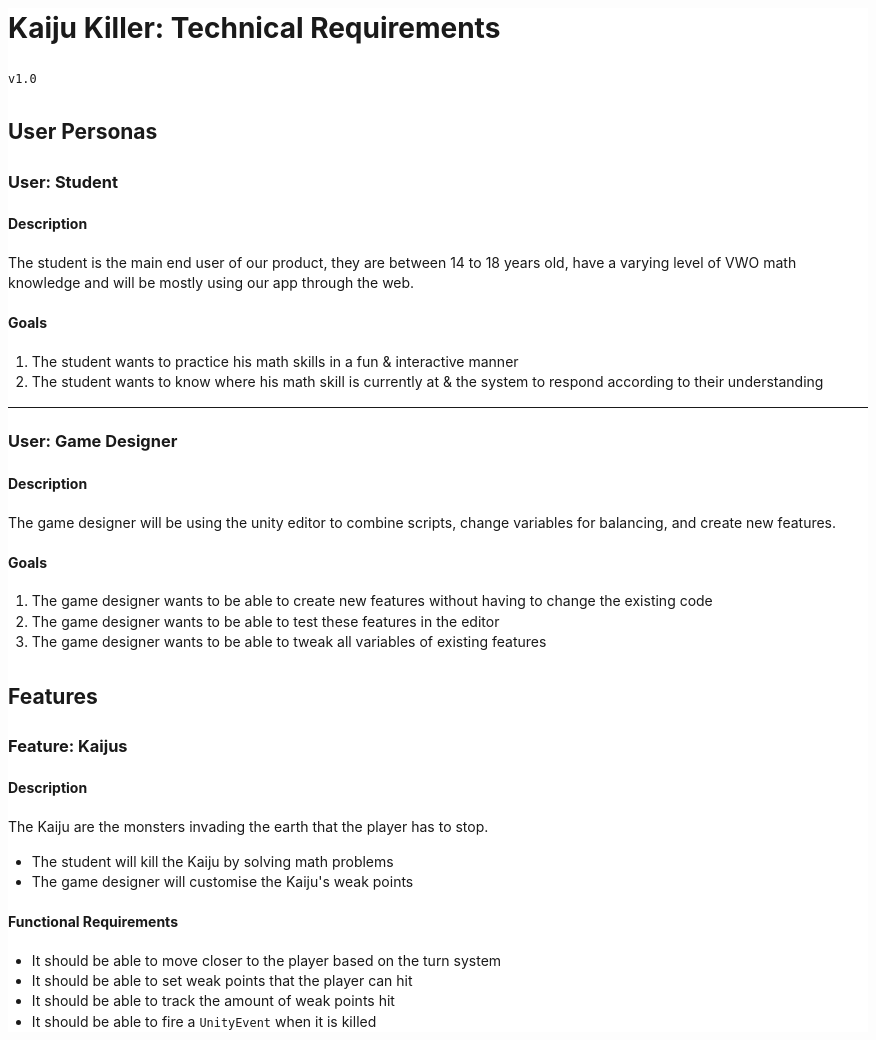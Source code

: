 # Kaiju Killer: Technical Requirements

`v1.0`

## User Personas

### User: Student

#### Description

The student is the main end user of our product, they are between 14 to 18 years old, have a varying level of VWO math knowledge and will be mostly using our app through the web.

#### Goals

1. The student wants to practice his math skills in a fun & interactive manner
2. The student wants to know where his math skill is currently at & the system to respond according to their understanding

---

### User: Game Designer

#### Description

The game designer will be using the unity editor to combine scripts, change variables for balancing, and create new features.

#### Goals

1. The game designer wants to be able to create new features without having to change the existing code
2. The game designer wants to be able to test these features in the editor
3. The game designer wants to be able to tweak all variables of existing features

## Features

### Feature: Kaijus

#### Description

The Kaiju are the monsters invading the earth that the player has to stop.

- The student will kill the Kaiju by solving math problems
- The game designer will customise the Kaiju's weak points

#### Functional Requirements

- It should be able to move closer to the player based on the turn system
- It should be able to set weak points that the player can hit
- It should be able to track the amount of weak points hit
- It should be able to fire a `UnityEvent` when it is killed
